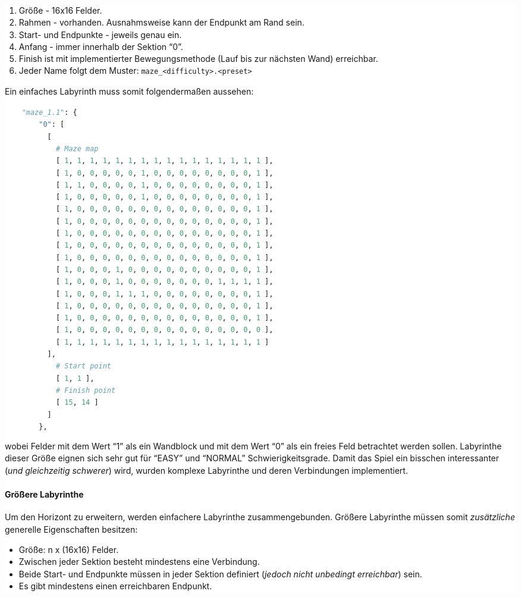 1. Größe - 16x16 Felder.
2. Rahmen - vorhanden. Ausnahmsweise kann der Endpunkt am Rand sein.
3. Start- und Endpunkte - jeweils genau ein.
4. Anfang - immer innerhalb der Sektion “0”.
5. Finish ist mit implementierter Bewegungsmethode (Lauf bis zur nächsten Wand) erreichbar.
6. Jeder Name folgt dem Muster: `maze_<difficulty>.<preset>`

Ein einfaches Labyrinth muss somit folgendermaßen aussehen:
```python
    "maze_1.1": {
        "0": [
          [
            # Maze map
            [ 1, 1, 1, 1, 1, 1, 1, 1, 1, 1, 1, 1, 1, 1, 1, 1 ],
            [ 1, 0, 0, 0, 0, 0, 1, 0, 0, 0, 0, 0, 0, 0, 0, 1 ],
            [ 1, 1, 0, 0, 0, 0, 1, 0, 0, 0, 0, 0, 0, 0, 0, 1 ],
            [ 1, 0, 0, 0, 0, 0, 1, 0, 0, 0, 0, 0, 0, 0, 0, 1 ],
            [ 1, 0, 0, 0, 0, 0, 0, 0, 0, 0, 0, 0, 0, 0, 0, 1 ],
            [ 1, 0, 0, 0, 0, 0, 0, 0, 0, 0, 0, 0, 0, 0, 0, 1 ],
            [ 1, 0, 0, 0, 0, 0, 0, 0, 0, 0, 0, 0, 0, 0, 0, 1 ],
            [ 1, 0, 0, 0, 0, 0, 0, 0, 0, 0, 0, 0, 0, 0, 0, 1 ],
            [ 1, 0, 0, 0, 0, 0, 0, 0, 0, 0, 0, 0, 0, 0, 0, 1 ],
            [ 1, 0, 0, 0, 1, 0, 0, 0, 0, 0, 0, 0, 0, 0, 0, 1 ],
            [ 1, 0, 0, 0, 1, 0, 0, 0, 0, 0, 0, 0, 1, 1, 1, 1 ],
            [ 1, 0, 0, 0, 1, 1, 1, 0, 0, 0, 0, 0, 0, 0, 0, 1 ],
            [ 1, 0, 0, 0, 0, 0, 0, 0, 0, 0, 0, 0, 0, 0, 0, 1 ],
            [ 1, 0, 0, 0, 0, 0, 0, 0, 0, 0, 0, 0, 0, 0, 0, 1 ],
            [ 1, 0, 0, 0, 0, 0, 0, 0, 0, 0, 0, 0, 0, 0, 0, 0 ],
            [ 1, 1, 1, 1, 1, 1, 1, 1, 1, 1, 1, 1, 1, 1, 1, 1 ]
          ],
            # Start point
            [ 1, 1 ],
            # Finish point
            [ 15, 14 ]
          ]
        },
```
wobei Felder mit dem Wert “1” als ein Wandblock und mit dem Wert “0” als ein freies Feld betrachtet werden sollen. Labyrinthe dieser Größe eignen sich sehr gut für “EASY” und “NORMAL” Schwierigkeitsgrade. Damit das Spiel ein bisschen interessanter (_und gleichzeitig schwerer_) wird, wurden komplexe Labyrinthe und deren Verbindungen implementiert.

#### Größere Labyrinthe

Um den Horizont zu erweitern, werden einfachere Labyrinthe zusammengebunden. Größere Labyrinthe müssen somit _zusätzliche_ generelle Eigenschaften besitzen:

- Größe: n x (16x16) Felder.
- Zwischen jeder Sektion besteht mindestens eine Verbindung.
- Beide Start- und Endpunkte müssen in jeder Sektion definiert (_jedoch nicht unbedingt erreichbar_) sein.
- Es gibt mindestens einen erreichbaren Endpunkt.
